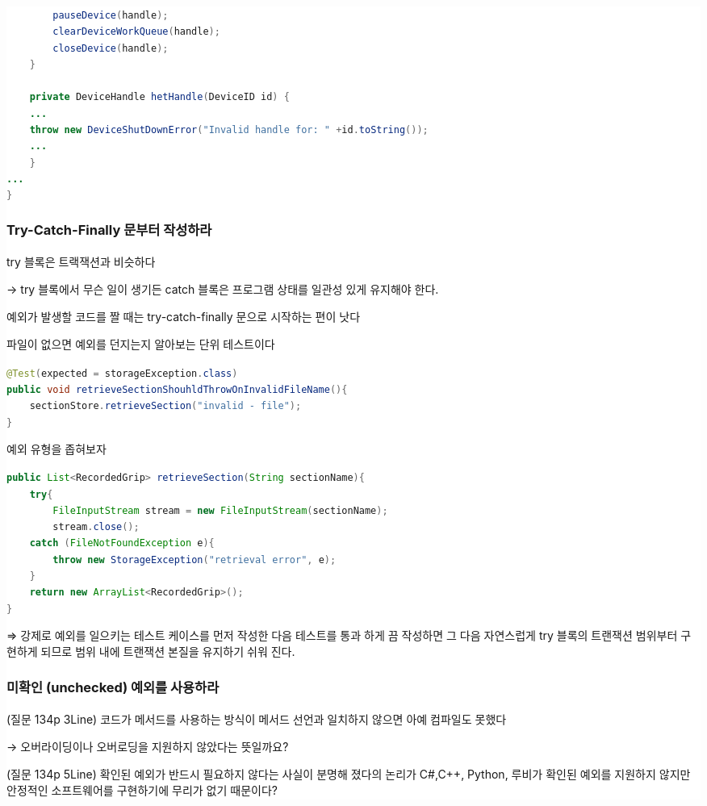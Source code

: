 ```java
		pauseDevice(handle);
		clearDeviceWorkQueue(handle);
		closeDevice(handle);
	}
	
	private DeviceHandle hetHandle(DeviceID id) {
	...
	throw new DeviceShutDownError("Invalid handle for: " +id.toString());
	...
	}
...
}
```

### Try-Catch-Finally 문부터 작성하라

try 블록은 트랙잭션과 비슷하다 

→ try 블록에서 무슨 일이 생기든 catch 블록은 프로그램 상태를 일관성 있게 유지해야 한다.

예외가 발생할 코드를 짤 때는 try-catch-finally 문으로 시작하는 편이 낫다

파일이 없으면 예외를 던지는지 알아보는 단위 테스트이다

```java
@Test(expected = storageException.class)
public void retrieveSectionShouhldThrowOnInvalidFileName(){
	sectionStore.retrieveSection("invalid - file");
}
```

예외 유형을 좁혀보자

```java
public List<RecordedGrip> retrieveSection(String sectionName){
	try{
		FileInputStream stream = new FileInputStream(sectionName);
		stream.close();
	catch (FileNotFoundException e){
		throw new StorageException("retrieval error", e);
	}
	return new ArrayList<RecordedGrip>();
}
```

⇒ 강제로 예외를 일으키는 테스트 케이스를 먼저 작성한 다음 테스트를 통과 하게 끔 작성하면 그 다음 자연스럽게 try 블록의 트랜잭션 범위부터 구현하게 되므로 범위 내에 트랜잭션 본질을 유지하기 쉬워 진다.

### 미확인 (unchecked) 예외를 사용하라

(질문 134p 3Line) 코드가 메서드를 사용하는 방식이 메서드 선언과 일치하지 않으면 아예 컴파일도 못했다 

→ 오버라이딩이나 오버로딩을 지원하지 않았다는 뜻일까요?

(질문 134p 5Line) 확인된 예외가 반드시 필요하지 않다는 사실이 분명해 졌다의 논리가 C#,C++, Python, 루비가 확인된 예외를 지원하지 않지만 안정적인 소프트웨어를 구현하기에 무리가 없기 때문이다? 
